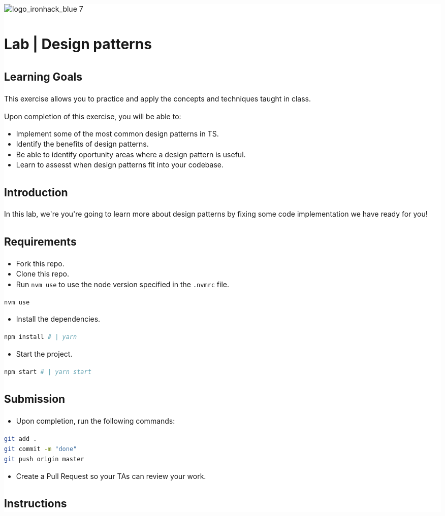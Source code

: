 ![logo_ironhack_blue 7](https://user-images.githubusercontent.com/23629340/40541063-a07a0a8a-601a-11e8-91b5-2f13e4e6b441.png)

# Lab | Design patterns

## Learning Goals

This exercise allows you to practice and apply the concepts and techniques taught in class.

Upon completion of this exercise, you will be able to:

- Implement some of the most common design patterns in TS.
- Identify the benefits of design patterns.
- Be able to identify oportunity areas where a design pattern is useful.
- Learn to assesst when design patterns fit into your codebase.

## Introduction

In this lab, we're you're going to learn more about design patterns by fixing some code implementation we have ready for you!

## Requirements

- Fork this repo.
- Clone this repo.
- Run `nvm use` to use the node version specified in the `.nvmrc` file.

```bash
nvm use
```

- Install the dependencies.

```bash
npm install # | yarn
```

- Start the project.

```bash
npm start # | yarn start
```

## Submission

- Upon completion, run the following commands:

```bash
git add .
git commit -m "done"
git push origin master
```

- Create a Pull Request so your TAs can review your work.

## Instructions
